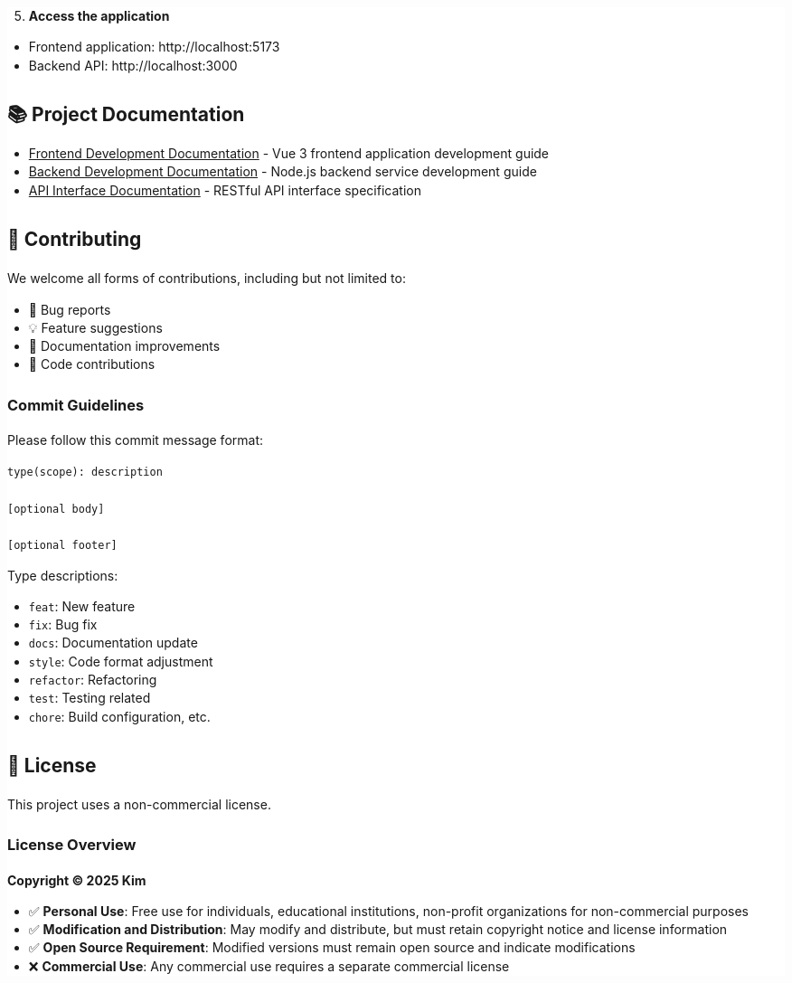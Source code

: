 5. **Access the application**
- Frontend application: http://localhost:5173
- Backend API: http://localhost:3000

## 📚 Project Documentation

- [Frontend Development Documentation](./front/README.md) - Vue 3 frontend application development guide
- [Backend Development Documentation](./backend/README.md) - Node.js backend service development guide
- [API Interface Documentation](./backend/README.md#api-documentation) - RESTful API interface specification

## 🤝 Contributing

We welcome all forms of contributions, including but not limited to:

- 🐛 Bug reports
- 💡 Feature suggestions
- 📝 Documentation improvements
- 🔧 Code contributions

### Commit Guidelines

Please follow this commit message format:
```
type(scope): description

[optional body]

[optional footer]
```

Type descriptions:
- `feat`: New feature
- `fix`: Bug fix
- `docs`: Documentation update
- `style`: Code format adjustment
- `refactor`: Refactoring
- `test`: Testing related
- `chore`: Build configuration, etc.

## 📄 License

This project uses a non-commercial license.

### License Overview

**Copyright © 2025 Kim**

- ✅ **Personal Use**: Free use for individuals, educational institutions, non-profit organizations for non-commercial purposes
- ✅ **Modification and Distribution**: May modify and distribute, but must retain copyright notice and license information
- ✅ **Open Source Requirement**: Modified versions must remain open source and indicate modifications
- ❌ **Commercial Use**: Any commercial use requires a separate commercial license
